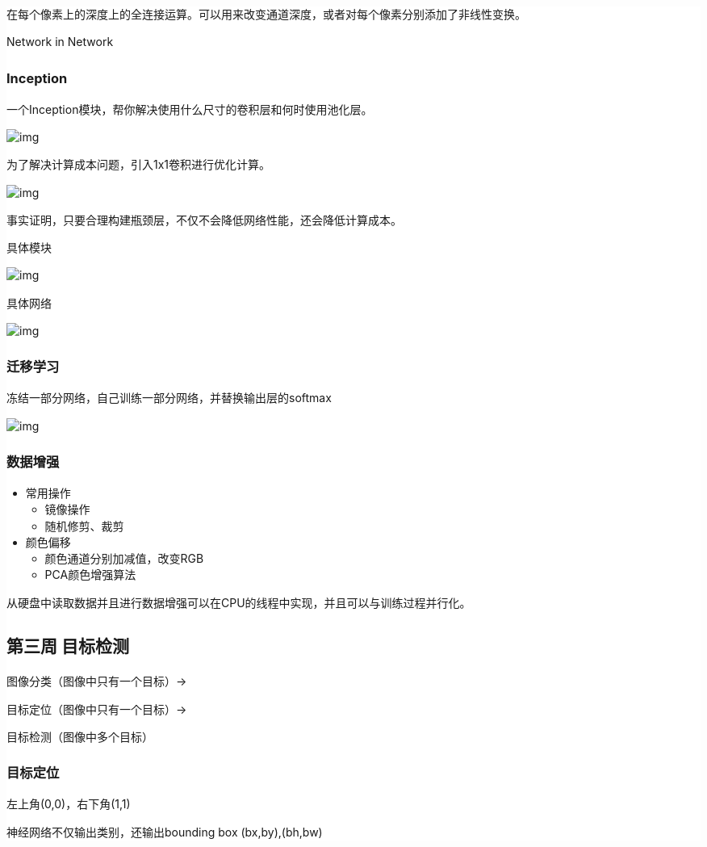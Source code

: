 在每个像素上的深度上的全连接运算。可以用来改变通道深度，或者对每个像素分别添加了非线性变换。

Network in Network

### Inception

一个Inception模块，帮你解决使用什么尺寸的卷积层和何时使用池化层。

![img](http://upload-images.jianshu.io/upload_images/5952841-ab356377d7ef393d.png?imageMogr2/auto-orient/strip%7CimageView2/2/w/1240)

为了解决计算成本问题，引入1x1卷积进行优化计算。

![img](http://upload-images.jianshu.io/upload_images/5952841-8c7a2c347246c03d.png?imageMogr2/auto-orient/strip%7CimageView2/2/w/1240)

事实证明，只要合理构建瓶颈层，不仅不会降低网络性能，还会降低计算成本。

具体模块

![img](http://upload-images.jianshu.io/upload_images/5952841-a17e711a97eae00d.png?imageMogr2/auto-orient/strip%7CimageView2/2/w/1240)

具体网络

![img](http://upload-images.jianshu.io/upload_images/5952841-a3afa54b3f16a255.png?imageMogr2/auto-orient/strip%7CimageView2/2/w/1240)

### 迁移学习

冻结一部分网络，自己训练一部分网络，并替换输出层的softmax

![img](http://upload-images.jianshu.io/upload_images/5952841-a1fb8b637b7939ab.png?imageMogr2/auto-orient/strip%7CimageView2/2/w/1240)

### 数据增强

- 常用操作
    - 镜像操作
    - 随机修剪、裁剪
- 颜色偏移
    - 颜色通道分别加减值，改变RGB
    - PCA颜色增强算法

从硬盘中读取数据并且进行数据增强可以在CPU的线程中实现，并且可以与训练过程并行化。

## 第三周 目标检测

图像分类（图像中只有一个目标）->

目标定位（图像中只有一个目标）->

目标检测（图像中多个目标）

### 目标定位

左上角(0,0)，右下角(1,1)

神经网络不仅输出类别，还输出bounding box (bx,by),(bh,bw)
